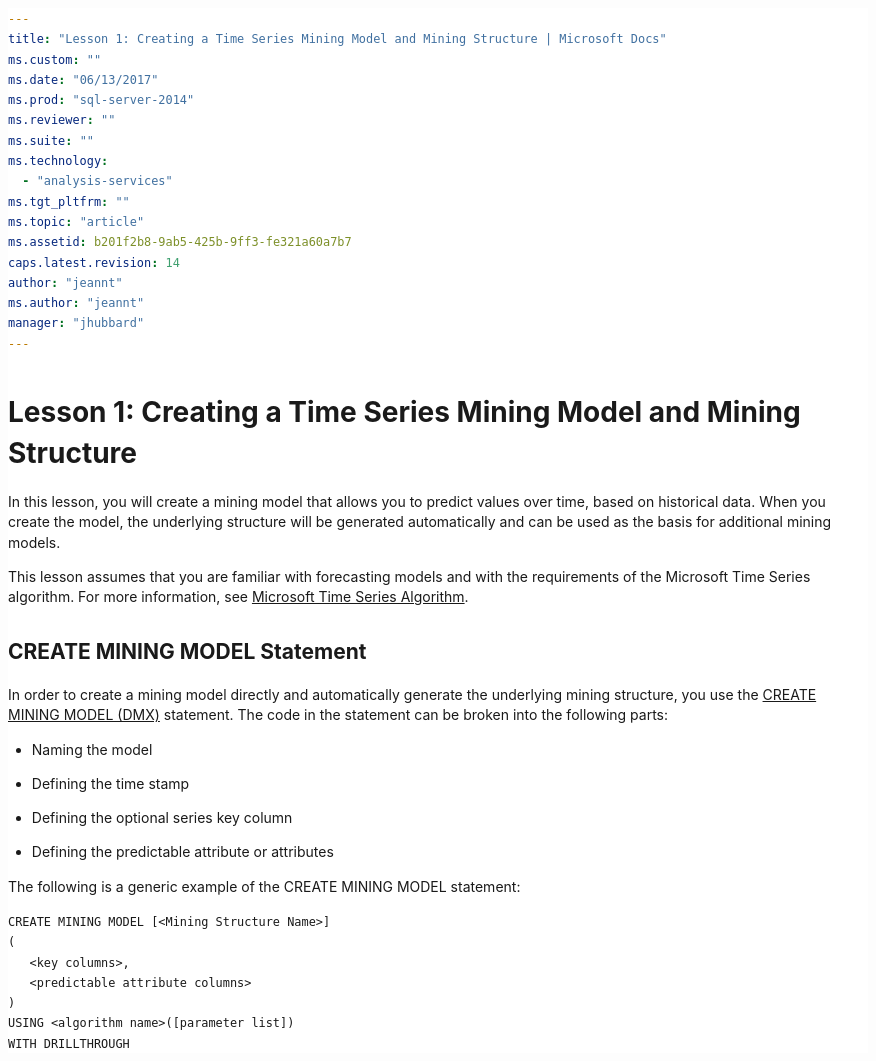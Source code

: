 ```yaml
---
title: "Lesson 1: Creating a Time Series Mining Model and Mining Structure | Microsoft Docs"
ms.custom: ""
ms.date: "06/13/2017"
ms.prod: "sql-server-2014"
ms.reviewer: ""
ms.suite: ""
ms.technology: 
  - "analysis-services"
ms.tgt_pltfrm: ""
ms.topic: "article"
ms.assetid: b201f2b8-9ab5-425b-9ff3-fe321a60a7b7
caps.latest.revision: 14
author: "jeannt"
ms.author: "jeannt"
manager: "jhubbard"
---
```

# Lesson 1: Creating a Time Series Mining Model and Mining Structure
  In this lesson, you will create a mining model that allows you to predict values over time, based on historical data. When you create the model, the underlying structure will be generated automatically and can be used as the basis for additional mining models.  
  
 This lesson assumes that you are familiar with forecasting models and with the requirements of the Microsoft Time Series algorithm. For more information, see [Microsoft Time Series Algorithm](../../2014/analysis-services/microsoft-time-series-algorithm.md).  
  
## CREATE MINING MODEL Statement  
 In order to create a mining model directly and automatically generate the underlying mining structure, you use the [CREATE MINING MODEL &#40;DMX&#41;](../Topic/CREATE%20MINING%20MODEL%20\(DMX\).md) statement. The code in the statement can be broken into the following parts:  
  
-   Naming the model  
  
-   Defining the time stamp  
  
-   Defining the optional series key column  
  
-   Defining the predictable attribute or attributes  
  
 The following is a generic example of the CREATE MINING MODEL statement:  
  
```  
CREATE MINING MODEL [<Mining Structure Name>]  
(  
   <key columns>,  
   <predictable attribute columns>  
)  
USING <algorithm name>([parameter list])  
WITH DRILLTHROUGH  
```  
  